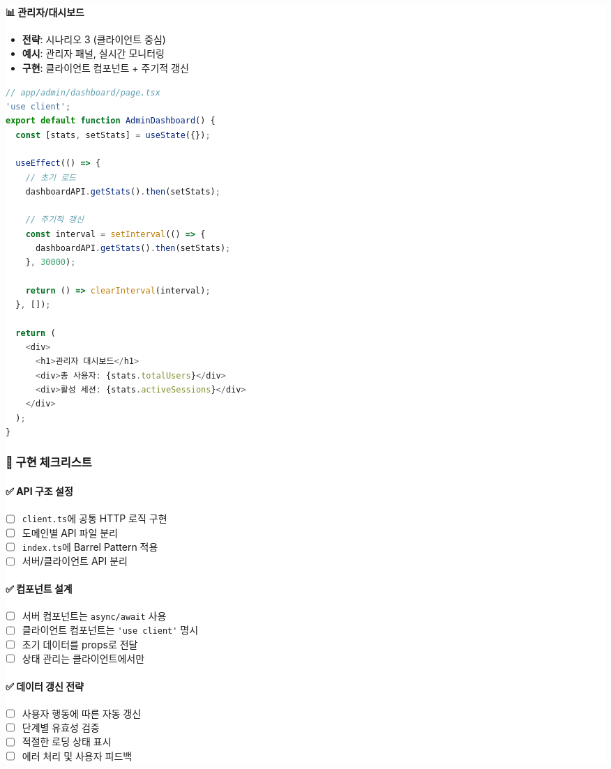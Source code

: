 #### 📊 관리자/대시보드
- **전략**: 시나리오 3 (클라이언트 중심)
- **예시**: 관리자 패널, 실시간 모니터링
- **구현**: 클라이언트 컴포넌트 + 주기적 갱신

```typescript
// app/admin/dashboard/page.tsx
'use client';
export default function AdminDashboard() {
  const [stats, setStats] = useState({});
  
  useEffect(() => {
    // 초기 로드
    dashboardAPI.getStats().then(setStats);
    
    // 주기적 갱신
    const interval = setInterval(() => {
      dashboardAPI.getStats().then(setStats);
    }, 30000);
    
    return () => clearInterval(interval);
  }, []);
  
  return (
    <div>
      <h1>관리자 대시보드</h1>
      <div>총 사용자: {stats.totalUsers}</div>
      <div>활성 세션: {stats.activeSessions}</div>
    </div>
  );
}
```

### 🔧 구현 체크리스트

#### ✅ API 구조 설정
- [ ] `client.ts`에 공통 HTTP 로직 구현
- [ ] 도메인별 API 파일 분리
- [ ] `index.ts`에 Barrel Pattern 적용
- [ ] 서버/클라이언트 API 분리

#### ✅ 컴포넌트 설계
- [ ] 서버 컴포넌트는 `async/await` 사용
- [ ] 클라이언트 컴포넌트는 `'use client'` 명시
- [ ] 초기 데이터를 props로 전달
- [ ] 상태 관리는 클라이언트에서만

#### ✅ 데이터 갱신 전략
- [ ] 사용자 행동에 따른 자동 갱신
- [ ] 단계별 유효성 검증
- [ ] 적절한 로딩 상태 표시
- [ ] 에러 처리 및 사용자 피드백

